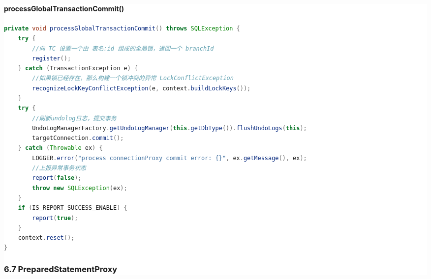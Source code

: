 #### processGlobalTransactionCommit()

```java
private void processGlobalTransactionCommit() throws SQLException {
    try {
        //向 TC 设置一个由 表名:id 组成的全局锁，返回一个 branchId
        register();
    } catch (TransactionException e) {
        //如果锁已经存在，那么构建一个锁冲突的异常 LockConflictException
        recognizeLockKeyConflictException(e, context.buildLockKeys());
    }
    try {
        //刷新undolog日志，提交事务
        UndoLogManagerFactory.getUndoLogManager(this.getDbType()).flushUndoLogs(this);
        targetConnection.commit();
    } catch (Throwable ex) {
        LOGGER.error("process connectionProxy commit error: {}", ex.getMessage(), ex);
        //上报异常事务状态
        report(false);
        throw new SQLException(ex);
    }
    if (IS_REPORT_SUCCESS_ENABLE) {
        report(true);
    }
    context.reset();
}
```

### 6.7 PreparedStatementProxy
